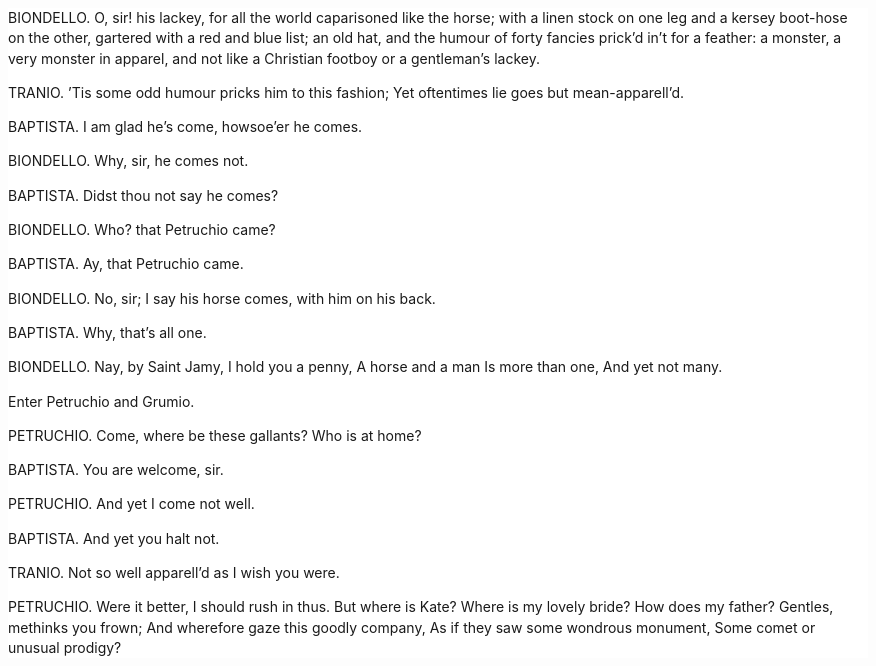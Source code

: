 BIONDELLO.
O, sir! his lackey, for all the world caparisoned like the horse; with
a linen stock on one leg and a kersey boot-hose on the other, gartered
with a red and blue list; an old hat, and the humour of forty fancies
prick’d in’t for a feather: a monster, a very monster in apparel, and
not like a Christian footboy or a gentleman’s lackey.

TRANIO.
’Tis some odd humour pricks him to this fashion;
Yet oftentimes lie goes but mean-apparell’d.

BAPTISTA.
I am glad he’s come, howsoe’er he comes.

BIONDELLO.
Why, sir, he comes not.

BAPTISTA.
Didst thou not say he comes?

BIONDELLO.
Who? that Petruchio came?

BAPTISTA.
Ay, that Petruchio came.

BIONDELLO.
No, sir; I say his horse comes, with him on his back.

BAPTISTA.
Why, that’s all one.

BIONDELLO.
     Nay, by Saint Jamy,
     I hold you a penny,
     A horse and a man
     Is more than one,
     And yet not many.


Enter Petruchio and Grumio.

PETRUCHIO.
Come, where be these gallants? Who is at home?

BAPTISTA.
You are welcome, sir.

PETRUCHIO.
And yet I come not well.

BAPTISTA.
And yet you halt not.

TRANIO.
Not so well apparell’d as I wish you were.

PETRUCHIO.
Were it better, I should rush in thus.
But where is Kate? Where is my lovely bride?
How does my father? Gentles, methinks you frown;
And wherefore gaze this goodly company,
As if they saw some wondrous monument,
Some comet or unusual prodigy?
